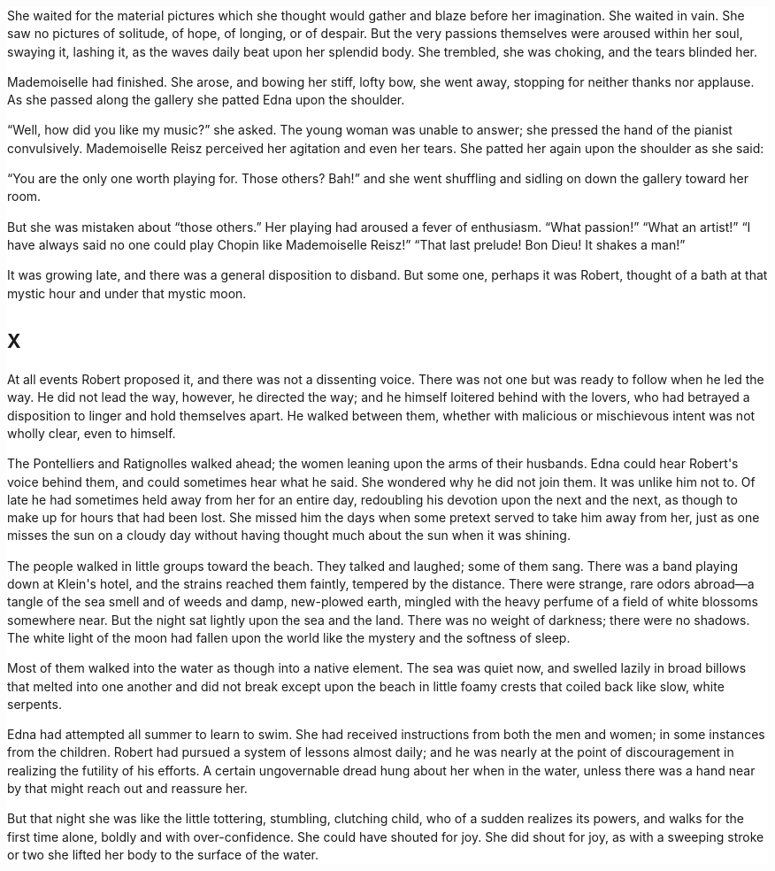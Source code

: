 She waited for the material pictures which she thought would gather and blaze before her imagination. She waited in vain. She saw no pictures of solitude, of hope, of longing, or of despair. But the very passions themselves were aroused within her soul, swaying it, lashing it, as the waves daily beat upon her splendid body. She trembled, she was choking, and the tears blinded her.

Mademoiselle had finished. She arose, and bowing her stiff, lofty bow, she went away, stopping for neither thanks nor applause. As she passed along the gallery she patted Edna upon the shoulder.

“Well, how did you like my music?” she asked. The young woman was unable to answer; she pressed the hand of the pianist convulsively. Mademoiselle Reisz perceived her agitation and even her tears. She patted her again upon the shoulder as she said:

“You are the only one worth playing for. Those others? Bah!” and she went shuffling and sidling on down the gallery toward her room.

But she was mistaken about “those others.” Her playing had aroused a fever of enthusiasm. “What passion!” “What an artist!” “I have always said no one could play Chopin like Mademoiselle Reisz!” “That last prelude! Bon Dieu! It shakes a man!”

It was growing late, and there was a general disposition to disband. But some one, perhaps it was Robert, thought of a bath at that mystic hour and under that mystic moon.

## X

At all events Robert proposed it, and there was not a dissenting voice. There was not one but was ready to follow when he led the way. He did not lead the way, however, he directed the way; and he himself loitered behind with the lovers, who had betrayed a disposition to linger and hold themselves apart. He walked between them, whether with malicious or mischievous intent was not wholly clear, even to himself.

The Pontelliers and Ratignolles walked ahead; the women leaning upon the arms of their husbands. Edna could hear Robert's voice behind them, and could sometimes hear what he said. She wondered why he did not join them. It was unlike him not to. Of late he had sometimes held away from her for an entire day, redoubling his devotion upon the next and the next, as though to make up for hours that had been lost. She missed him the days when some pretext served to take him away from her, just as one misses the sun on a cloudy day without having thought much about the sun when it was shining.

The people walked in little groups toward the beach. They talked and laughed; some of them sang. There was a band playing down at Klein's hotel, and the strains reached them faintly, tempered by the distance. There were strange, rare odors abroad—a tangle of the sea smell and of weeds and damp, new-plowed earth, mingled with the heavy perfume of a field of white blossoms somewhere near. But the night sat lightly upon the sea and the land. There was no weight of darkness; there were no shadows. The white light of the moon had fallen upon the world like the mystery and the softness of sleep.

Most of them walked into the water as though into a native element. The sea was quiet now, and swelled lazily in broad billows that melted into one another and did not break except upon the beach in little foamy crests that coiled back like slow, white serpents.

Edna had attempted all summer to learn to swim. She had received instructions from both the men and women; in some instances from the children. Robert had pursued a system of lessons almost daily; and he was nearly at the point of discouragement in realizing the futility of his efforts. A certain ungovernable dread hung about her when in the water, unless there was a hand near by that might reach out and reassure her.

But that night she was like the little tottering, stumbling, clutching child, who of a sudden realizes its powers, and walks for the first time alone, boldly and with over-confidence. She could have shouted for joy. She did shout for joy, as with a sweeping stroke or two she lifted her body to the surface of the water.
